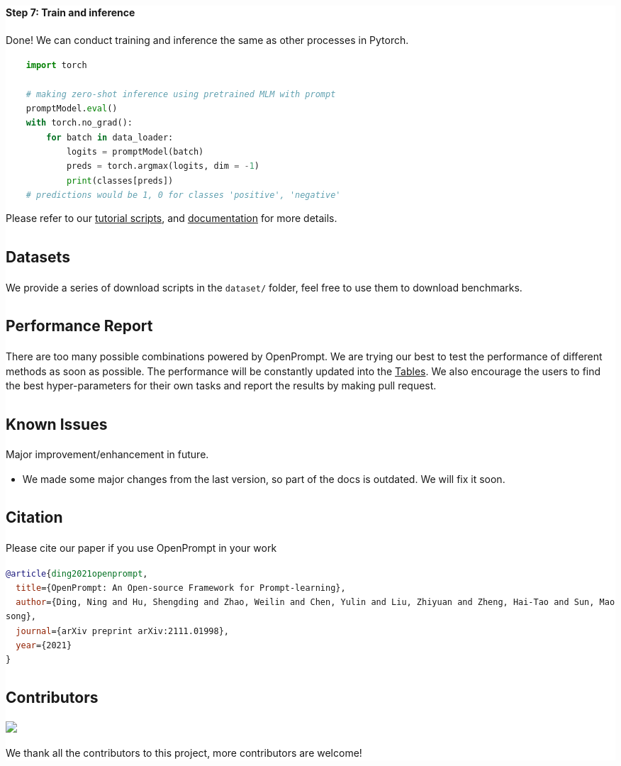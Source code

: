 #### Step 7: Train and inference

Done! We can conduct training and inference the same as other processes in Pytorch.


```python
    import torch

    # making zero-shot inference using pretrained MLM with prompt
    promptModel.eval()
    with torch.no_grad():
        for batch in data_loader:
            logits = promptModel(batch)
            preds = torch.argmax(logits, dim = -1)
            print(classes[preds])
    # predictions would be 1, 0 for classes 'positive', 'negative'
```

Please refer to our [tutorial scripts](https://github.com/thunlp/OpenPrompt/tree/main/tutorial), and [documentation](https://thunlp.github.io/OpenPrompt/) for more details.

## Datasets

We provide a series of download scripts in the `dataset/` folder, feel free to use them to download benchmarks.

## Performance Report
There are too many possible combinations powered by OpenPrompt. We are trying our best
to test the performance of different methods as soon as possible. The performance will be constantly updated into the [Tables](https://github.com/thunlp/OpenPrompt/tree/main/results/).
We also encourage the users to find the best hyper-parameters for their own tasks and report the results by making pull request.

## Known Issues
Major improvement/enhancement in future.

- We made some major changes from the last version, so part of the docs is outdated. We will fix it soon.

## Citation
Please cite our paper if you use OpenPrompt in your work

```bibtex
@article{ding2021openprompt,
  title={OpenPrompt: An Open-source Framework for Prompt-learning},
  author={Ding, Ning and Hu, Shengding and Zhao, Weilin and Chen, Yulin and Liu, Zhiyuan and Zheng, Hai-Tao and Sun, Maosong},
  journal={arXiv preprint arXiv:2111.01998},
  year={2021}
}
```
## Contributors



<a href="https://github.com/thunlp/OpenPrompt/graphs/contributors">
  <img src="https://contrib.rocks/image?repo=thunlp/OpenPrompt" />
</a>

We thank all the  contributors to this project, more contributors are welcome!


